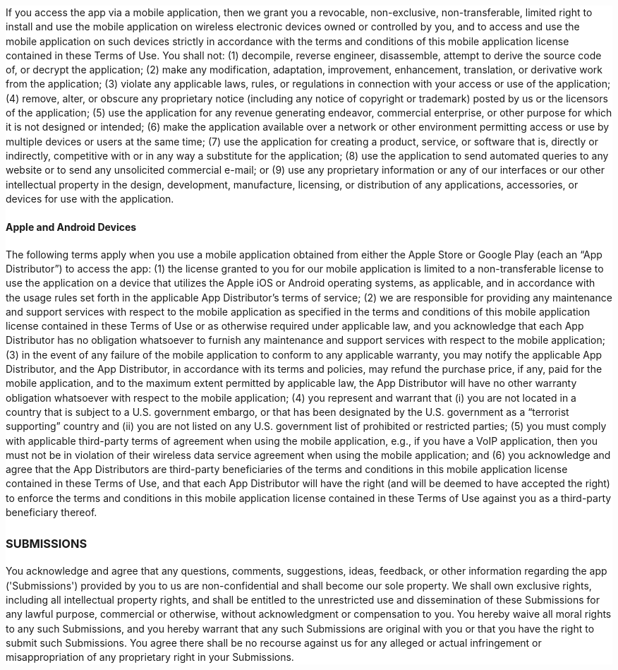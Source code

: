 If you access the app via a mobile application, then we grant you a revocable, non-exclusive, non-transferable, limited right to install and use the mobile application on wireless electronic devices owned or controlled by you, and to access and use the mobile application on such devices strictly in accordance with the terms and conditions of this mobile application license contained in these Terms of Use. You shall not: (1) decompile, reverse engineer, disassemble, attempt to derive the source code of, or decrypt the application; (2) make any modification, adaptation, improvement, enhancement, translation, or derivative work from the application; (3) violate any applicable laws, rules, or regulations in connection with your access or use of the application; (4) remove, alter, or obscure any proprietary notice (including any notice of copyright or trademark) posted by us or the licensors of the application; (5) use the application for any revenue generating endeavor, commercial enterprise, or other purpose for which it is not designed or intended; (6) make the application available over a network or other environment permitting access or use by multiple devices or users at the same time; (7) use the application for creating a product, service, or software that is, directly or indirectly, competitive with or in any way a substitute for the application; (8) use the application to send automated queries to any website or to send any unsolicited commercial e-mail; or (9) use any proprietary information or any of our interfaces or our other intellectual property in the design, development, manufacture, licensing, or distribution of any applications, accessories, or devices for use with the application.

  

#### Apple and Android Devices

The following terms apply when you use a mobile application obtained from either the Apple Store or Google Play (each an “App Distributor”) to access the app: (1) the license granted to you for our mobile application is limited to a non-transferable license to use the application on a device that utilizes the Apple iOS or Android operating systems, as applicable, and in accordance with the usage rules set forth in the applicable App Distributor’s terms of service; (2) we are responsible for providing any maintenance and support services with respect to the mobile application as specified in the terms and conditions of this mobile application license contained in these Terms of Use or as otherwise required under applicable law, and you acknowledge that each App Distributor has no obligation whatsoever to furnish any maintenance and support services with respect to the mobile application; (3) in the event of any failure of the mobile application to conform to any applicable warranty, you may notify the applicable App Distributor, and the App Distributor, in accordance with its terms and policies, may refund the purchase price, if any, paid for the mobile application, and to the maximum extent permitted by applicable law, the App Distributor will have no other warranty obligation whatsoever with respect to the mobile application; (4) you represent and warrant that (i) you are not located in a country that is subject to a U.S. government embargo, or that has been designated by the U.S. government as a “terrorist supporting” country and (ii) you are not listed on any U.S. government list of prohibited or restricted parties; (5) you must comply with applicable third-party terms of agreement when using the mobile application, e.g., if you have a VoIP application, then you must not be in violation of their wireless data service agreement when using the mobile application; and (6) you acknowledge and agree that the App Distributors are third-party beneficiaries of the terms and conditions in this mobile application license contained in these Terms of Use, and that each App Distributor will have the right (and will be deemed to have accepted the right) to enforce the terms and conditions in this mobile application license contained in these Terms of Use against you as a third-party beneficiary thereof.

  

### SUBMISSIONS

You acknowledge and agree that any questions, comments, suggestions, ideas, feedback, or other information regarding the app ('Submissions') provided by you to us are non-confidential and shall become our sole property. We shall own exclusive rights, including all intellectual property rights, and shall be entitled to the unrestricted use and dissemination of these Submissions for any lawful purpose, commercial or otherwise, without acknowledgment or compensation to you. You hereby waive all moral rights to any such Submissions, and you hereby warrant that any such Submissions are original with you or that you have the right to submit such Submissions. You agree there shall be no recourse against us for any alleged or actual infringement or misappropriation of any proprietary right in your Submissions.
